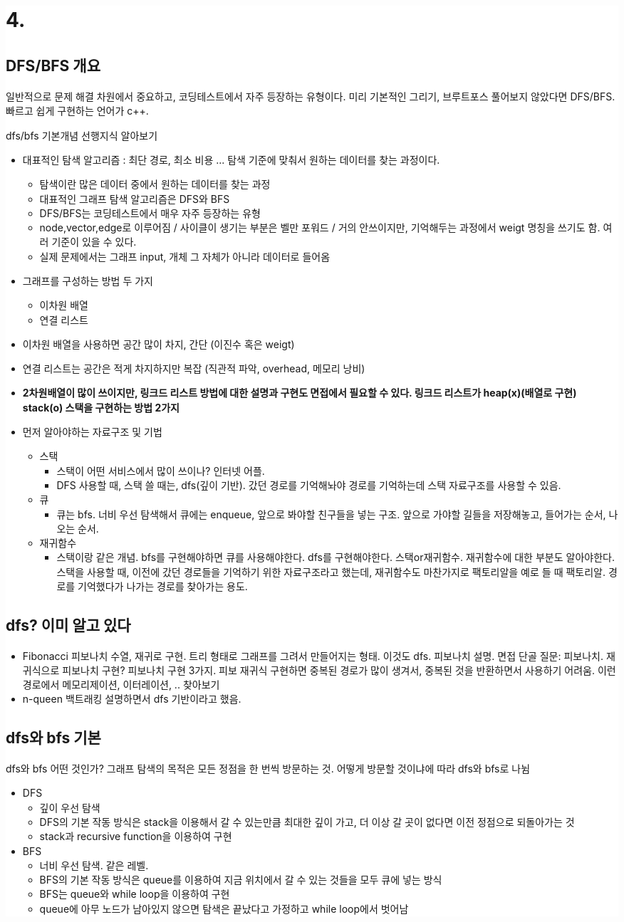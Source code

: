 # 4.

## DFS/BFS 개요

일반적으로 문제 해결 차원에서 중요하고, 코딩테스트에서 자주 등장하는 유형이다. 미리 기본적인 그리기, 브루트포스 풀어보지 않았다면 DFS/BFS. 빠르고 쉽게 구현하는 언어가 c++.

dfs/bfs 기본개념 선행지식 알아보기

* 대표적인 탐색 알고리즘 : 최단 경로, 최소 비용 ... 탐색 기준에 맞춰서 원하는 데이터를 찾는 과정이다. 
    * 탐색이란 많은 데이터 중에서 원하는 데이터를 찾는 과정
    * 대표적인 그래프 탐색 알고리즘은 DFS와 BFS
    * DFS/BFS는 코딩테스트에서 매우 자주 등장하는 유형
    * node,vector,edge로 이루어짐 / 사이클이 생기는 부분은 벨만 포워드 / 거의 안쓰이지만, 기억해두는 과정에서 weigt 명칭을 쓰기도 함. 여러 기준이 있을 수 있다.
    * 실제 문제에서는 그래프 input, 개체 그 자체가 아니라 데이터로 들어옴


* 그래프를 구성하는 방법 두 가지
    * 이차원 배열
    * 연결 리스트
* 이차원 배열을 사용하면 공간 많이 차지, 간단 (이진수 혹은 weigt)
* 연결 리스트는 공간은 적게 차지하지만 복잡 (직관적 파악, overhead, 메모리 낭비)
* **2차원배열이 많이 쓰이지만, 링크드 리스트 방법에 대한 설명과 구현도 면접에서 필요할 수 있다. 링크드 리스트가 heap(x)(배열로 구현) stack(o) 스택을 구현하는 방법 2가지**


* 먼저 알아야하는 자료구조 및 기법
    * 스택
        * 스택이 어떤 서비스에서 많이 쓰이나? 인터넷 어플.
        * DFS 사용할 때, 스택 쓸 때는, dfs(깊이 기반). 갔던 경로를 기억해놔야 경로를 기억하는데 스택 자료구조를 사용할 수 있음. 
    * 큐
        * 큐는 bfs. 너비 우선 탐색해서 큐에는 enqueue, 앞으로 봐야할 친구들을 넣는 구조. 앞으로 가야할 길들을 저장해놓고, 들어가는 순서, 나오는 순서.
    * 재귀함수
        * 스택이랑 같은 개념. bfs를 구현해야하면 큐를 사용해야한다. dfs를 구현해야한다. 스택or재귀함수. 재귀함수에 대한 부분도 알아야한다. 스택을 사용할 때, 이전에 갔던 경로들을 기억하기 위한 자료구조라고 했는데, 재귀함수도 마찬가지로 팩토리알을 예로 들 때 팩토리알. 경로를 기억했다가 나가는 경로를 찾아가는 용도.

## dfs? 이미 알고 있다
*  Fibonacci
피보나치 수열, 재귀로 구현. 트리 형태로 그래프를 그려서 만들어지는 형태. 이것도 dfs. 피보나치 설명. 면접 단골 질문: 피보나치. 재귀식으로 피보나치 구현? 피보나치 구현 3가지. 피보 재귀식 구현하면 중복된 경로가 많이 생겨서, 중복된 것을 반환하면서 사용하기 어려움. 이런 경로에서 메모리제이션, 이터레이션, .. 찾아보기
* n-queen
백트래킹 설명하면서 dfs 기반이라고 했음. 

## dfs와 bfs 기본
dfs와 bfs 어떤 것인가? 그래프 탐색의 목적은 모든 정점을 한 번씩 방문하는 것.
어떻게 방문할 것이냐에 따라 dfs와 bfs로 나뉨

* DFS 
    * 깊이 우선 탐색
    * DFS의 기본 작동 방식은 stack을 이용해서 갈 수 있는만큼 최대한 깊이 가고, 더 이상 갈 곳이 없다면 이전 정점으로 되돌아가는 것
    * stack과 recursive function을 이용하여 구현
* BFS
    * 너비 우선 탐색. 같은 레벨.
    * BFS의 기본 작동 방식은 queue를 이용하여 지금 위치에서 갈 수 있는 것들을 모두 큐에 넣는 방식
    * BFS는 queue와 while loop을 이용하여 구현
    * queue에 아무 노드가 남아있지 않으면 탐색은 끝났다고 가정하고 while loop에서 벗어남
